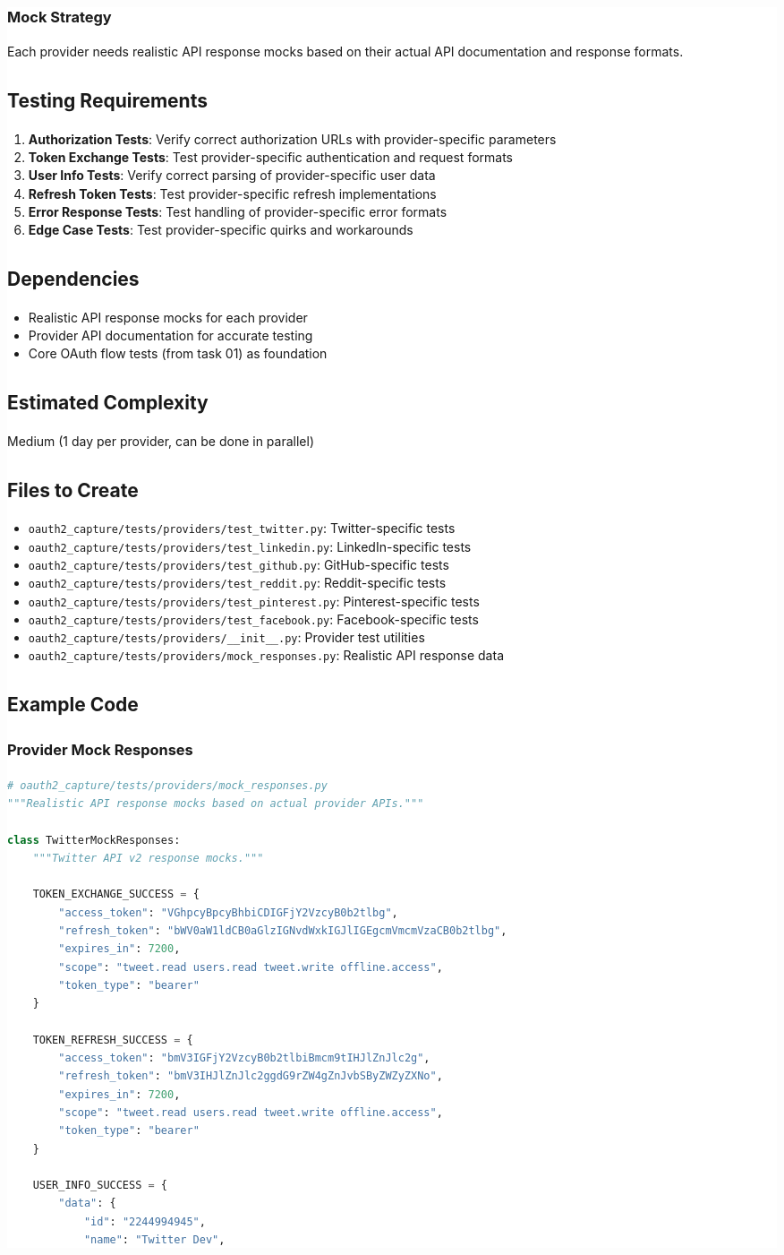 ### Mock Strategy
Each provider needs realistic API response mocks based on their actual API documentation and response formats.

## Testing Requirements
1. **Authorization Tests**: Verify correct authorization URLs with provider-specific parameters
2. **Token Exchange Tests**: Test provider-specific authentication and request formats
3. **User Info Tests**: Verify correct parsing of provider-specific user data
4. **Refresh Token Tests**: Test provider-specific refresh implementations
5. **Error Response Tests**: Test handling of provider-specific error formats
6. **Edge Case Tests**: Test provider-specific quirks and workarounds

## Dependencies
- Realistic API response mocks for each provider
- Provider API documentation for accurate testing
- Core OAuth flow tests (from task 01) as foundation

## Estimated Complexity
Medium (1 day per provider, can be done in parallel)

## Files to Create
- `oauth2_capture/tests/providers/test_twitter.py`: Twitter-specific tests
- `oauth2_capture/tests/providers/test_linkedin.py`: LinkedIn-specific tests
- `oauth2_capture/tests/providers/test_github.py`: GitHub-specific tests
- `oauth2_capture/tests/providers/test_reddit.py`: Reddit-specific tests
- `oauth2_capture/tests/providers/test_pinterest.py`: Pinterest-specific tests
- `oauth2_capture/tests/providers/test_facebook.py`: Facebook-specific tests
- `oauth2_capture/tests/providers/__init__.py`: Provider test utilities
- `oauth2_capture/tests/providers/mock_responses.py`: Realistic API response data

## Example Code

### Provider Mock Responses
```python
# oauth2_capture/tests/providers/mock_responses.py
"""Realistic API response mocks based on actual provider APIs."""

class TwitterMockResponses:
    """Twitter API v2 response mocks."""
    
    TOKEN_EXCHANGE_SUCCESS = {
        "access_token": "VGhpcyBpcyBhbiCDIGFjY2VzcyB0b2tlbg",
        "refresh_token": "bWV0aW1ldCB0aGlzIGNvdWxkIGJlIGEgcmVmcmVzaCB0b2tlbg",
        "expires_in": 7200,
        "scope": "tweet.read users.read tweet.write offline.access",
        "token_type": "bearer"
    }
    
    TOKEN_REFRESH_SUCCESS = {
        "access_token": "bmV3IGFjY2VzcyB0b2tlbiBmcm9tIHJlZnJlc2g",
        "refresh_token": "bmV3IHJlZnJlc2ggdG9rZW4gZnJvbSByZWZyZXNo", 
        "expires_in": 7200,
        "scope": "tweet.read users.read tweet.write offline.access",
        "token_type": "bearer"
    }
    
    USER_INFO_SUCCESS = {
        "data": {
            "id": "2244994945",
            "name": "Twitter Dev",
```